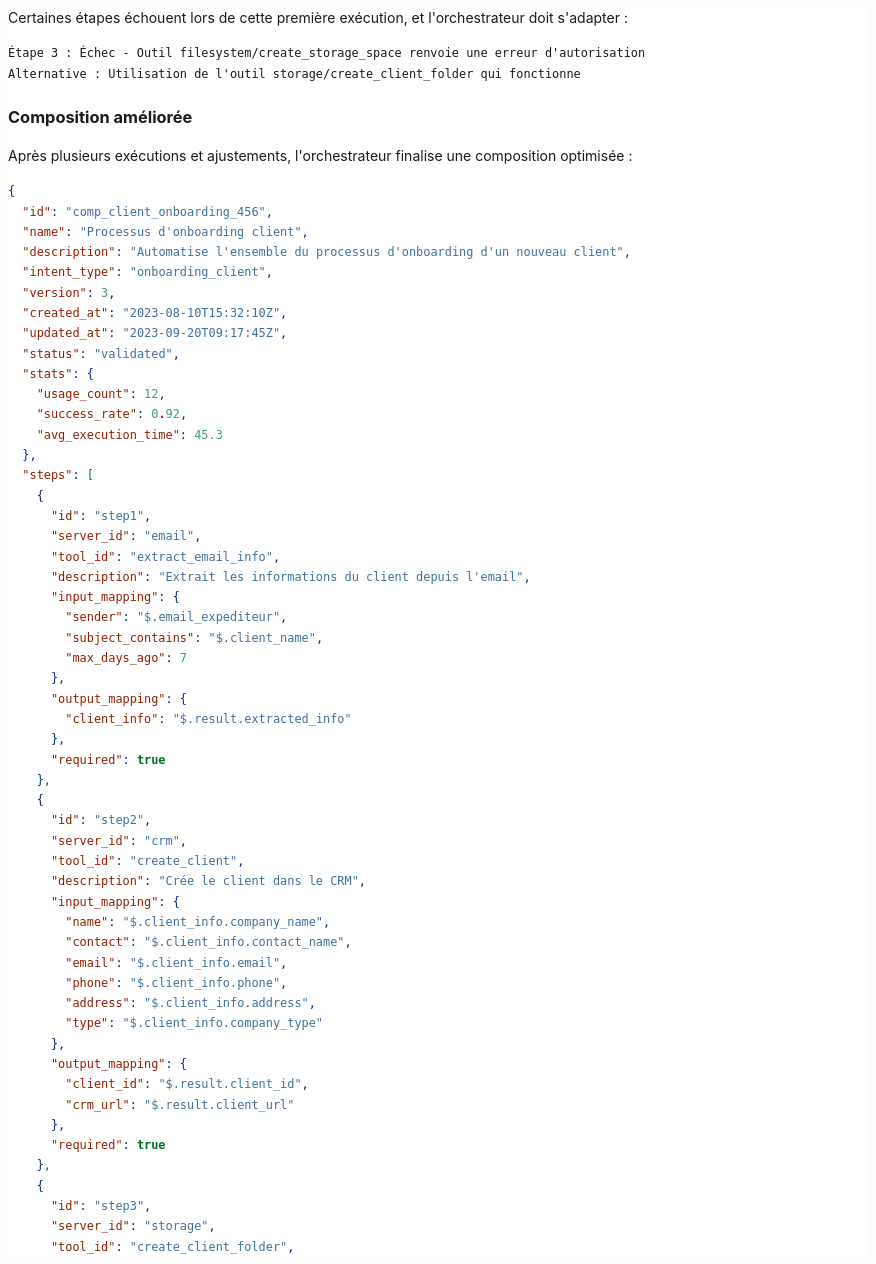 Certaines étapes échouent lors de cette première exécution, et l'orchestrateur doit s'adapter :

```
Étape 3 : Échec - Outil filesystem/create_storage_space renvoie une erreur d'autorisation
Alternative : Utilisation de l'outil storage/create_client_folder qui fonctionne
```

### Composition améliorée

Après plusieurs exécutions et ajustements, l'orchestrateur finalise une composition optimisée :

```json
{
  "id": "comp_client_onboarding_456",
  "name": "Processus d'onboarding client",
  "description": "Automatise l'ensemble du processus d'onboarding d'un nouveau client",
  "intent_type": "onboarding_client",
  "version": 3,
  "created_at": "2023-08-10T15:32:10Z",
  "updated_at": "2023-09-20T09:17:45Z",
  "status": "validated",
  "stats": {
    "usage_count": 12,
    "success_rate": 0.92,
    "avg_execution_time": 45.3
  },
  "steps": [
    {
      "id": "step1",
      "server_id": "email",
      "tool_id": "extract_email_info",
      "description": "Extrait les informations du client depuis l'email",
      "input_mapping": {
        "sender": "$.email_expediteur",
        "subject_contains": "$.client_name",
        "max_days_ago": 7
      },
      "output_mapping": {
        "client_info": "$.result.extracted_info"
      },
      "required": true
    },
    {
      "id": "step2",
      "server_id": "crm",
      "tool_id": "create_client",
      "description": "Crée le client dans le CRM",
      "input_mapping": {
        "name": "$.client_info.company_name",
        "contact": "$.client_info.contact_name",
        "email": "$.client_info.email",
        "phone": "$.client_info.phone",
        "address": "$.client_info.address",
        "type": "$.client_info.company_type"
      },
      "output_mapping": {
        "client_id": "$.result.client_id",
        "crm_url": "$.result.client_url"
      },
      "required": true
    },
    {
      "id": "step3",
      "server_id": "storage",
      "tool_id": "create_client_folder",
```
